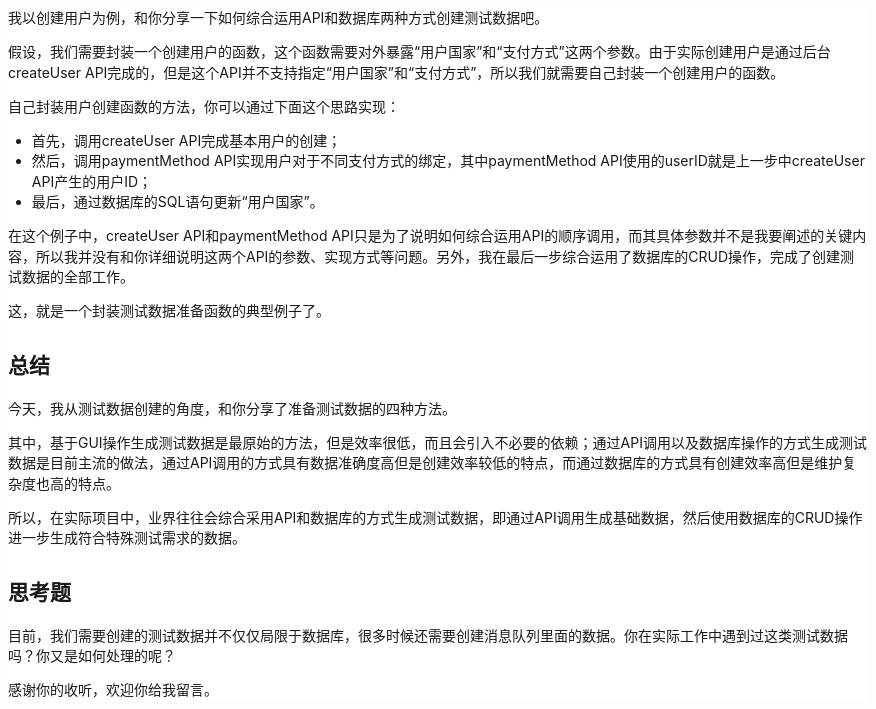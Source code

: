 我以创建用户为例，和你分享一下如何综合运用API和数据库两种方式创建测试数据吧。

假设，我们需要封装一个创建用户的函数，这个函数需要对外暴露“用户国家”和“支付方式”这两个参数。由于实际创建用户是通过后台createUser API完成的，但是这个API并不支持指定“用户国家”和“支付方式”，所以我们就需要自己封装一个创建用户的函数。

自己封装用户创建函数的方法，你可以通过下面这个思路实现：

- 首先，调用createUser API完成基本用户的创建；
- 然后，调用paymentMethod API实现用户对于不同支付方式的绑定，其中paymentMethod API使用的userID就是上一步中createUser API产生的用户ID；
- 最后，通过数据库的SQL语句更新“用户国家”。

在这个例子中，createUser API和paymentMethod API只是为了说明如何综合运用API的顺序调用，而其具体参数并不是我要阐述的关键内容，所以我并没有和你详细说明这两个API的参数、实现方式等问题。另外，我在最后一步综合运用了数据库的CRUD操作，完成了创建测试数据的全部工作。

这，就是一个封装测试数据准备函数的典型例子了。

## 总结

今天，我从测试数据创建的角度，和你分享了准备测试数据的四种方法。

其中，基于GUI操作生成测试数据是最原始的方法，但是效率很低，而且会引入不必要的依赖；通过API调用以及数据库操作的方式生成测试数据是目前主流的做法，通过API调用的方式具有数据准确度高但是创建效率较低的特点，而通过数据库的方式具有创建效率高但是维护复杂度也高的特点。

所以，在实际项目中，业界往往会综合采用API和数据库的方式生成测试数据，即通过API调用生成基础数据，然后使用数据库的CRUD操作进一步生成符合特殊测试需求的数据。

## 思考题

目前，我们需要创建的测试数据并不仅仅局限于数据库，很多时候还需要创建消息队列里面的数据。你在实际工作中遇到过这类测试数据吗？你又是如何处理的呢？

感谢你的收听，欢迎你给我留言。